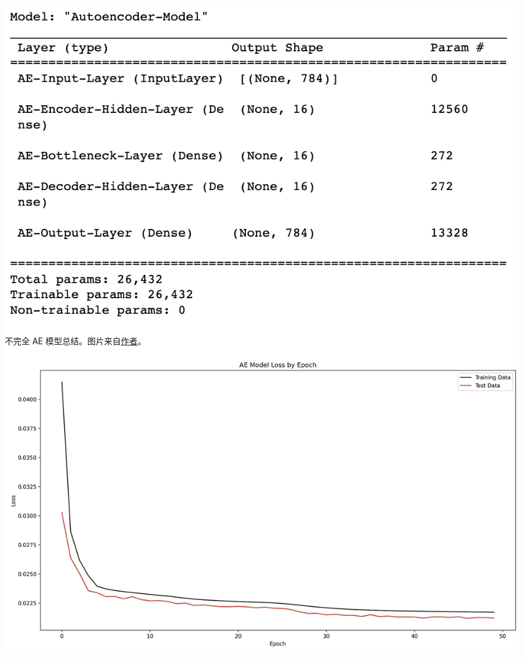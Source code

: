 ![](img/1884f87beed5c68e9f6fa36a36a2c88a.png)

不完全 AE 模型总结。图片来自[作者](https://solclover.com/)。

![](img/797e15473af4c92deaae3f45eeb7b9ec.png)
